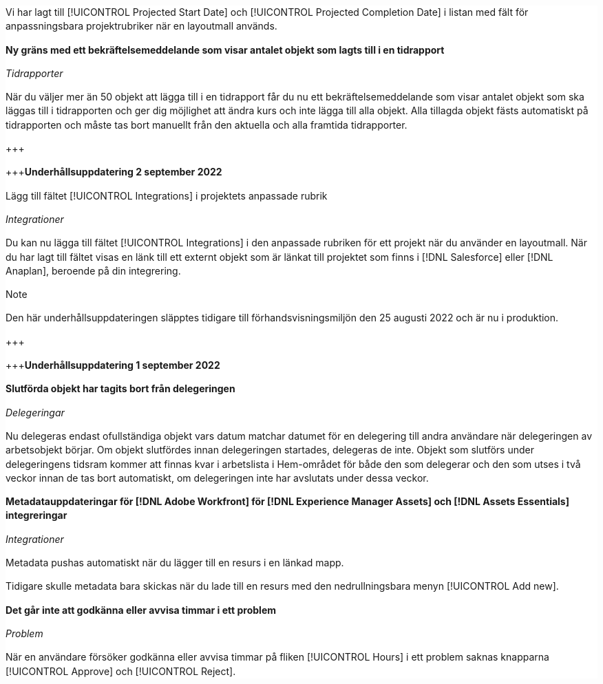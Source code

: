 Vi har lagt till [!UICONTROL Projected Start Date] och [!UICONTROL Projected Completion Date] i listan med fält för anpassningsbara projektrubriker när en layoutmall används.

**Ny gräns med ett bekräftelsemeddelande som visar antalet objekt som lagts till i en tidrapport**

*Tidrapporter*

När du väljer mer än 50 objekt att lägga till i en tidrapport får du nu ett bekräftelsemeddelande som visar antalet objekt som ska läggas till i tidrapporten och ger dig möjlighet att ändra kurs och inte lägga till alla objekt. Alla tillagda objekt fästs automatiskt på tidrapporten och måste tas bort manuellt från den aktuella och alla framtida tidrapporter.

+++

+++**Underhållsuppdatering 2 september 2022**

Lägg till fältet [!UICONTROL Integrations] i projektets anpassade rubrik

*Integrationer*

Du kan nu lägga till fältet [!UICONTROL Integrations] i den anpassade rubriken för ett projekt när du använder en layoutmall. När du har lagt till fältet visas en länk till ett externt objekt som är länkat till projektet som finns i [!DNL Salesforce] eller [!DNL Anaplan], beroende på din integrering.

>[!NOTE]
>
>Den här underhållsuppdateringen släpptes tidigare till förhandsvisningsmiljön den 25 augusti 2022 och är nu i produktion.

+++

+++**Underhållsuppdatering 1 september 2022**

**Slutförda objekt har tagits bort från delegeringen**

*Delegeringar*

Nu delegeras endast ofullständiga objekt vars datum matchar datumet för en delegering till andra användare när delegeringen av arbetsobjekt börjar. Om objekt slutfördes innan delegeringen startades, delegeras de inte. Objekt som slutförs under delegeringens tidsram kommer att finnas kvar i arbetslista i Hem-området för både den som delegerar och den som utses i två veckor innan de tas bort automatiskt, om delegeringen inte har avslutats under dessa veckor.

**Metadatauppdateringar för [!DNL Adobe Workfront] för [!DNL Experience Manager Assets] och [!DNL Assets Essentials] integreringar**

*Integrationer*

Metadata pushas automatiskt när du lägger till en resurs i en länkad mapp.

Tidigare skulle metadata bara skickas när du lade till en resurs med den nedrullningsbara menyn [!UICONTROL Add new].

**Det går inte att godkänna eller avvisa timmar i ett problem**

*Problem*

När en användare försöker godkänna eller avvisa timmar på fliken [!UICONTROL Hours] i ett problem saknas knapparna [!UICONTROL Approve] och [!UICONTROL Reject].
